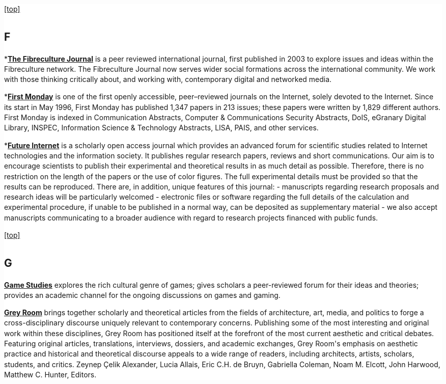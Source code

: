 [[top]](#directory)

## F

\*[**The Fibreculture Journal**](http://fibreculturejournal.org/) is a peer
reviewed international journal, first published in 2003 to explore issues and
ideas within the Fibreculture network. The Fibreculture Journal now serves
wider social formations across the international community. We work with those
thinking critically about, and working with, contemporary digital and networked
media.

\*[**First Monday**](http://firstmonday.org) is one of the first openly
accessible, peer–reviewed journals on the Internet, solely devoted to the
Internet. Since its start in May 1996, First Monday has published 1,347 papers
in 213 issues; these papers were written by 1,829 different authors. First
Monday is indexed in Communication Abstracts, Computer & Communications
Security Abstracts, DoIS, eGranary Digital Library, INSPEC, Information Science
& Technology Abstracts, LISA, PAIS, and other services. 

\*[**Future Internet**](http://www.mdpi.com/journal/futureinternet) is a
scholarly open access journal which provides an advanced forum for scientific
studies related to Internet technologies and the information society. It
publishes regular research papers, reviews and short communications. Our aim is
to encourage scientists to publish their experimental and theoretical results
in as much detail as possible. Therefore, there is no restriction on the length
of the papers or the use of color figures. The full experimental details must
be provided so that the results can be reproduced. There are, in addition,
unique features of this journal: -   manuscripts regarding research proposals
and research ideas will be particularly welcomed -   electronic files or
software regarding the full details of the calculation and experimental
procedure, if unable to be published in a normal way, can be deposited as
supplementary material -   we also accept manuscripts communicating to a
broader audience with regard to research projects financed with public funds.

[[top]](#directory)

## G

[**Game Studies**](http://gamestudies.org/1103) explores the rich cultural
genre of games; gives scholars a peer-reviewed forum for their ideas and
theories; provides an academic channel for the ongoing discussions on games and
gaming.

[**Grey Room**](http://www.mitpressjournals.org/loi/grey) brings together
scholarly and theoretical articles from the fields of architecture, art, media,
and politics to forge a cross-disciplinary discourse uniquely relevant to
contemporary concerns.  Publishing some of the most interesting and original
work within these disciplines, Grey Room has positioned itself at the forefront
of the most current aesthetic and critical debates. Featuring original
articles, translations, interviews, dossiers, and academic exchanges, Grey
Room's emphasis on aesthetic practice and historical and theoretical discourse
appeals to a wide range of readers, including architects, artists, scholars,
students, and critics. Zeynep Çelik Alexander, Lucia Allais, Eric C.H. de
Bruyn, Gabriella Coleman, Noam M. Elcott, John Harwood, Matthew C. Hunter,
Editors. 
